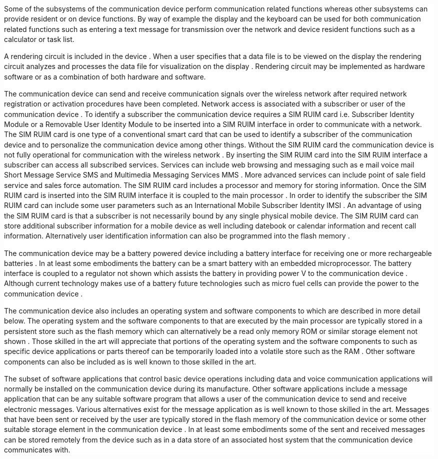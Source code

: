 Some of the subsystems of the communication device perform communication related functions whereas other subsystems can provide resident or on device functions. By way of example the display and the keyboard can be used for both communication related functions such as entering a text message for transmission over the network and device resident functions such as a calculator or task list.

A rendering circuit is included in the device . When a user specifies that a data file is to be viewed on the display the rendering circuit analyzes and processes the data file for visualization on the display . Rendering circuit may be implemented as hardware software or as a combination of both hardware and software.

The communication device can send and receive communication signals over the wireless network after required network registration or activation procedures have been completed. Network access is associated with a subscriber or user of the communication device . To identify a subscriber the communication device requires a SIM RUIM card i.e. Subscriber Identity Module or a Removable User Identity Module to be inserted into a SIM RUIM interface in order to communicate with a network. The SIM RUIM card is one type of a conventional smart card that can be used to identify a subscriber of the communication device and to personalize the communication device among other things. Without the SIM RUIM card the communication device is not fully operational for communication with the wireless network . By inserting the SIM RUIM card into the SIM RUIM interface a subscriber can access all subscribed services. Services can include web browsing and messaging such as e mail voice mail Short Message Service SMS and Multimedia Messaging Services MMS . More advanced services can include point of sale field service and sales force automation. The SIM RUIM card includes a processor and memory for storing information. Once the SIM RUIM card is inserted into the SIM RUIM interface it is coupled to the main processor . In order to identify the subscriber the SIM RUIM card can include some user parameters such as an International Mobile Subscriber Identity IMSI . An advantage of using the SIM RUIM card is that a subscriber is not necessarily bound by any single physical mobile device. The SIM RUIM card can store additional subscriber information for a mobile device as well including datebook or calendar information and recent call information. Alternatively user identification information can also be programmed into the flash memory .

The communication device may be a battery powered device including a battery interface for receiving one or more rechargeable batteries . In at least some embodiments the battery can be a smart battery with an embedded microprocessor. The battery interface is coupled to a regulator not shown which assists the battery in providing power V to the communication device . Although current technology makes use of a battery future technologies such as micro fuel cells can provide the power to the communication device .

The communication device also includes an operating system and software components to which are described in more detail below. The operating system and the software components to that are executed by the main processor are typically stored in a persistent store such as the flash memory which can alternatively be a read only memory ROM or similar storage element not shown . Those skilled in the art will appreciate that portions of the operating system and the software components to such as specific device applications or parts thereof can be temporarily loaded into a volatile store such as the RAM . Other software components can also be included as is well known to those skilled in the art.

The subset of software applications that control basic device operations including data and voice communication applications will normally be installed on the communication device during its manufacture. Other software applications include a message application that can be any suitable software program that allows a user of the communication device to send and receive electronic messages. Various alternatives exist for the message application as is well known to those skilled in the art. Messages that have been sent or received by the user are typically stored in the flash memory of the communication device or some other suitable storage element in the communication device . In at least some embodiments some of the sent and received messages can be stored remotely from the device such as in a data store of an associated host system that the communication device communicates with.
